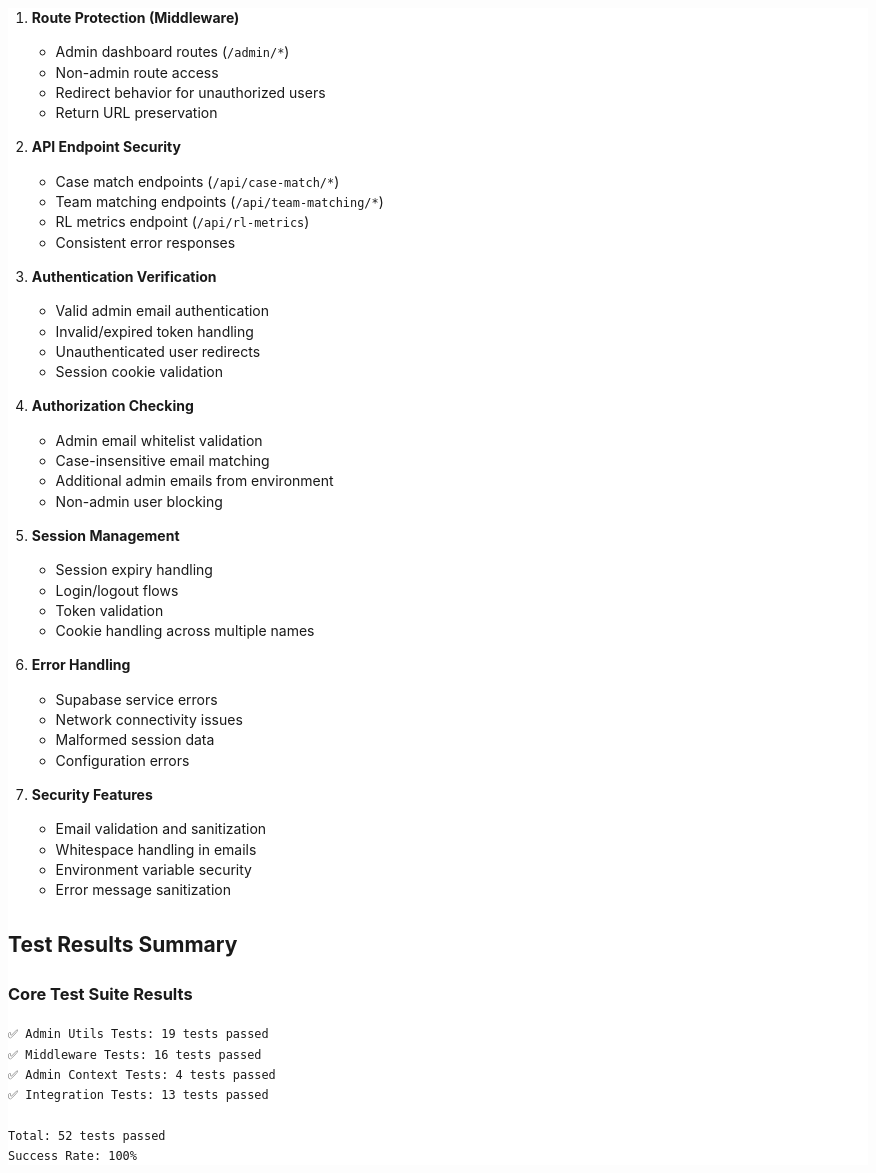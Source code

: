 1. **Route Protection (Middleware)**
   - Admin dashboard routes (`/admin/*`)
   - Non-admin route access
   - Redirect behavior for unauthorized users
   - Return URL preservation

2. **API Endpoint Security**
   - Case match endpoints (`/api/case-match/*`)
   - Team matching endpoints (`/api/team-matching/*`)
   - RL metrics endpoint (`/api/rl-metrics`)
   - Consistent error responses

3. **Authentication Verification**
   - Valid admin email authentication
   - Invalid/expired token handling
   - Unauthenticated user redirects
   - Session cookie validation

4. **Authorization Checking**
   - Admin email whitelist validation
   - Case-insensitive email matching
   - Additional admin emails from environment
   - Non-admin user blocking

5. **Session Management**
   - Session expiry handling
   - Login/logout flows
   - Token validation
   - Cookie handling across multiple names

6. **Error Handling**
   - Supabase service errors
   - Network connectivity issues
   - Malformed session data
   - Configuration errors

7. **Security Features**
   - Email validation and sanitization
   - Whitespace handling in emails
   - Environment variable security
   - Error message sanitization

## Test Results Summary

### Core Test Suite Results
```
✅ Admin Utils Tests: 19 tests passed
✅ Middleware Tests: 16 tests passed  
✅ Admin Context Tests: 4 tests passed
✅ Integration Tests: 13 tests passed

Total: 52 tests passed
Success Rate: 100%
```
